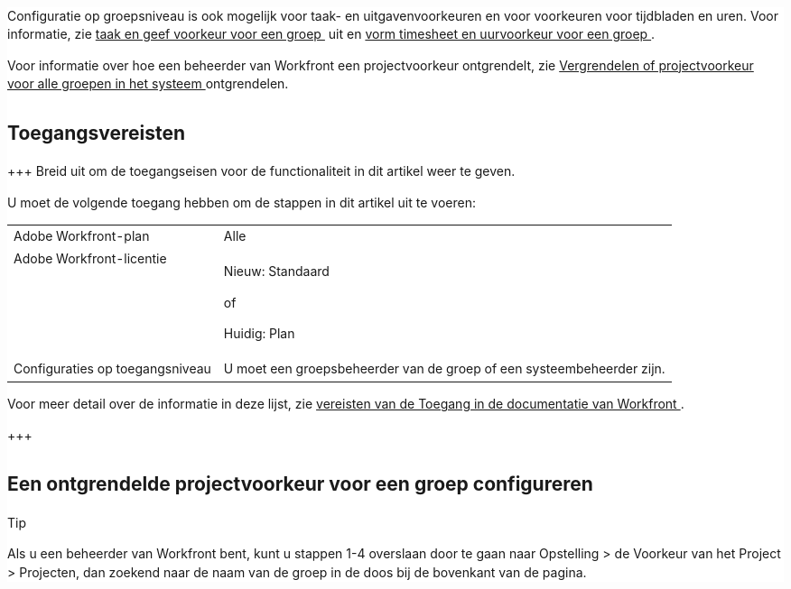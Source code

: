 Configuratie op groepsniveau is ook mogelijk voor taak- en uitgavenvoorkeuren en voor voorkeuren voor tijdbladen en uren. Voor informatie, zie [&#x200B; taak en geef voorkeur voor een groep &#x200B;](../../../administration-and-setup/manage-groups/create-and-manage-groups/configure-task-issue-preferences-group.md) uit en [&#x200B; vorm timesheet en uurvoorkeur voor een groep &#x200B;](../../../administration-and-setup/manage-groups/create-and-manage-groups/configure-timesheet-hour-preferences-group.md).

Voor informatie over hoe een beheerder van Workfront een projectvoorkeur ontgrendelt, zie [&#x200B; Vergrendelen of projectvoorkeur voor alle groepen in het systeem &#x200B;](../../../administration-and-setup/set-up-workfront/configure-system-defaults/lock-or-unlock-project-preferences-for-groups-system.md) ontgrendelen.

## Toegangsvereisten

+++ Breid uit om de toegangseisen voor de functionaliteit in dit artikel weer te geven.

U moet de volgende toegang hebben om de stappen in dit artikel uit te voeren:

<table style="table-layout:auto"> 
 <col> 
 <col> 
 <tbody> 
  <tr> 
   <td role="rowheader">Adobe Workfront-plan</td> 
   <td>Alle</td> 
  </tr> 
  <tr> 
  <tr> 
   <td role="rowheader">Adobe Workfront-licentie</td> 
   <td><p>Nieuw: Standaard</p>
       <p>of</p>
       <p>Huidig: Plan</p></td>
  </tr> 
  </tr> 
  <tr> 
   <td role="rowheader">Configuraties op toegangsniveau</td> 
   <td>U moet een groepsbeheerder van de groep of een systeembeheerder zijn.</td>
  </tr> 
 </tbody> 
</table>

Voor meer detail over de informatie in deze lijst, zie [&#x200B; vereisten van de Toegang in de documentatie van Workfront &#x200B;](/help/quicksilver/administration-and-setup/add-users/access-levels-and-object-permissions/access-level-requirements-in-documentation.md).

+++

## Een ontgrendelde projectvoorkeur voor een groep configureren

>[!TIP]
>
>Als u een beheerder van Workfront bent, kunt u stappen 1-4 overslaan door te gaan naar Opstelling > de Voorkeur van het Project > Projecten, dan zoekend naar de naam van de groep in de doos bij de bovenkant van de pagina.
